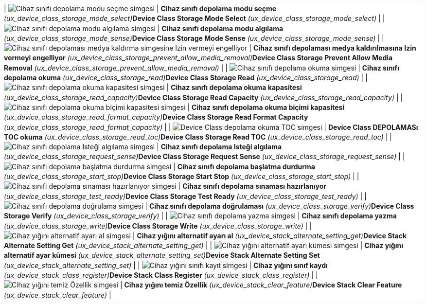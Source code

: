 | ![Cihaz sınıfı depolama modu seçme simgesi](./media/user-guide/usbx-events/image45.png)    | <span data-ttu-id="c7285-198">**Cihaz sınıfı depolama modu seçme** *(ux_device_class_storage_mode_select)*</span><span class="sxs-lookup"><span data-stu-id="c7285-198">**Device Class Storage Mode Select** *(ux_device_class_storage_mode_select)*</span></span> |
| ![Cihaz sınıfı depolama modu algılama simgesi](./media/user-guide/usbx-events/image46.png)    | <span data-ttu-id="c7285-200">**Cihaz sınıfı depolama modu algılama** *(ux_device_class_storage_mode_sense)*</span><span class="sxs-lookup"><span data-stu-id="c7285-200">**Device Class Storage Mode Sense** *(ux_device_class_storage_mode_sense)*</span></span> |
| ![Cihaz sınıfı depolaması medya kaldırma simgesine Izin vermeyi engelliyor](./media/user-guide/usbx-events/image47.png)    | <span data-ttu-id="c7285-202">**Cihaz sınıfı depolaması medya kaldırılmasına Izin vermeyi engelliyor** *(ux_device_class_storage_prevent_allow_media_removal)*</span><span class="sxs-lookup"><span data-stu-id="c7285-202">**Device Class Storage Prevent Allow Media Removal** *(ux_device_class_storage_prevent_allow_media_removal)*</span></span> |
| ![Cihaz sınıfı depolama okuma simgesi](./media/user-guide/usbx-events/image48.png)    | <span data-ttu-id="c7285-204">**Cihaz sınıfı depolama okuma** *(ux_device_class_storage_read)*</span><span class="sxs-lookup"><span data-stu-id="c7285-204">**Device Class Storage Read** *(ux_device_class_storage_read)*</span></span> |
| ![Cihaz sınıfı depolama okuma kapasitesi simgesi](./media/user-guide/usbx-events/image49.png)    | <span data-ttu-id="c7285-206">**Cihaz sınıfı depolama okuma kapasitesi** *(ux_device_class_storage_read_capacity)*</span><span class="sxs-lookup"><span data-stu-id="c7285-206">**Device Class Storage Read Capacity** *(ux_device_class_storage_read_capacity)*</span></span> |
| ![Cihaz sınıfı depolama okuma biçimi kapasitesi simgesi](./media/user-guide/usbx-events/image50.png)    | <span data-ttu-id="c7285-208">**Cihaz sınıfı depolama okuma biçimi kapasitesi** *(ux_device_class_storage_read_format_capacity)*</span><span class="sxs-lookup"><span data-stu-id="c7285-208">**Device Class Storage Read Format Capacity** *(ux_device_class_storage_read_format_capacity)*</span></span> |
| ![Device Class depolama okuma TOC simgesi](./media/user-guide/usbx-events/image51.png)    | <span data-ttu-id="c7285-210">**Device Class DEPOLAMASı TOC okuma** *(ux_device_class_storage_read_toc)*</span><span class="sxs-lookup"><span data-stu-id="c7285-210">**Device Class Storage Read TOC** *(ux_device_class_storage_read_toc)*</span></span> |
| ![Cihaz sınıfı depolama Isteği algılama simgesi](./media/user-guide/usbx-events/image52.png)    | <span data-ttu-id="c7285-212">**Cihaz sınıfı depolama Isteği algılama** *(ux_device_class_storage_request_sense)*</span><span class="sxs-lookup"><span data-stu-id="c7285-212">**Device Class Storage Request Sense** *(ux_device_class_storage_request_sense)*</span></span> |
| ![Cihaz sınıfı depolama başlatma durdurma simgesi](./media/user-guide/usbx-events/image53.png)    | <span data-ttu-id="c7285-214">**Cihaz sınıfı depolama başlatma durdurma** *(ux_device_class_storage_start_stop)*</span><span class="sxs-lookup"><span data-stu-id="c7285-214">**Device Class Storage Start Stop** *(ux_device_class_storage_start_stop)*</span></span> |
| ![Cihaz sınıfı depolama sınaması hazırlanıyor simgesi](./media/user-guide/usbx-events/image54.png)    | <span data-ttu-id="c7285-216">**Cihaz sınıfı depolama sınaması hazırlanıyor** *(ux_device_class_storage_test_ready)*</span><span class="sxs-lookup"><span data-stu-id="c7285-216">**Device Class Storage Test Ready** *(ux_device_class_storage_test_ready)*</span></span> |
| ![Cihaz sınıfı depolama doğrulama simgesi](./media/user-guide/usbx-events/image55.png)    | <span data-ttu-id="c7285-218">**Cihaz sınıfı depolama doğrulaması** *(ux_device_class_storage_verify)*</span><span class="sxs-lookup"><span data-stu-id="c7285-218">**Device Class Storage Verify** *(ux_device_class_storage_verify)*</span></span> |
| ![Cihaz sınıfı depolama yazma simgesi](./media/user-guide/usbx-events/image56.png)    | <span data-ttu-id="c7285-220">**Cihaz sınıfı depolama yazma** *(ux_device_class_storage_write)*</span><span class="sxs-lookup"><span data-stu-id="c7285-220">**Device Class Storage Write** *(ux_device_class_storage_write)*</span></span> |
| ![Cihaz yığını alternatif ayarı al simgesi](./media/user-guide/usbx-events/image57.png)    | <span data-ttu-id="c7285-222">**Cihaz yığını alternatif ayarı al** *(ux_device_stack_alternate_setting_get)*</span><span class="sxs-lookup"><span data-stu-id="c7285-222">**Device Stack Alternate Setting Get** *(ux_device_stack_alternate_setting_get)*</span></span> |
| ![Cihaz yığını alternatif ayarı kümesi simgesi](./media/user-guide/usbx-events/image58.png)    | <span data-ttu-id="c7285-224">**Cihaz yığını alternatif ayar kümesi** *(ux_device_stack_alternate_setting_set)*</span><span class="sxs-lookup"><span data-stu-id="c7285-224">**Device Stack Alternate Setting Set** *(ux_device_stack_alternate_setting_set)*</span></span> |
| ![Cihaz yığını sınıfı kayıt simgesi](./media/user-guide/usbx-events/image59.png)    | <span data-ttu-id="c7285-226">**Cihaz yığını sınıf kaydı** *(ux_device_stack_class_register)*</span><span class="sxs-lookup"><span data-stu-id="c7285-226">**Device Stack Class Register** *(ux_device_stack_class_register)*</span></span> |
| ![Cihaz yığını temiz Özellik simgesi](./media/user-guide/usbx-events/image60.png)    | <span data-ttu-id="c7285-228">**Cihaz yığını temiz Özellik** *(ux_device_stack_clear_feature)*</span><span class="sxs-lookup"><span data-stu-id="c7285-228">**Device Stack Clear Feature** *(ux_device_stack_clear_feature)*</span></span> |